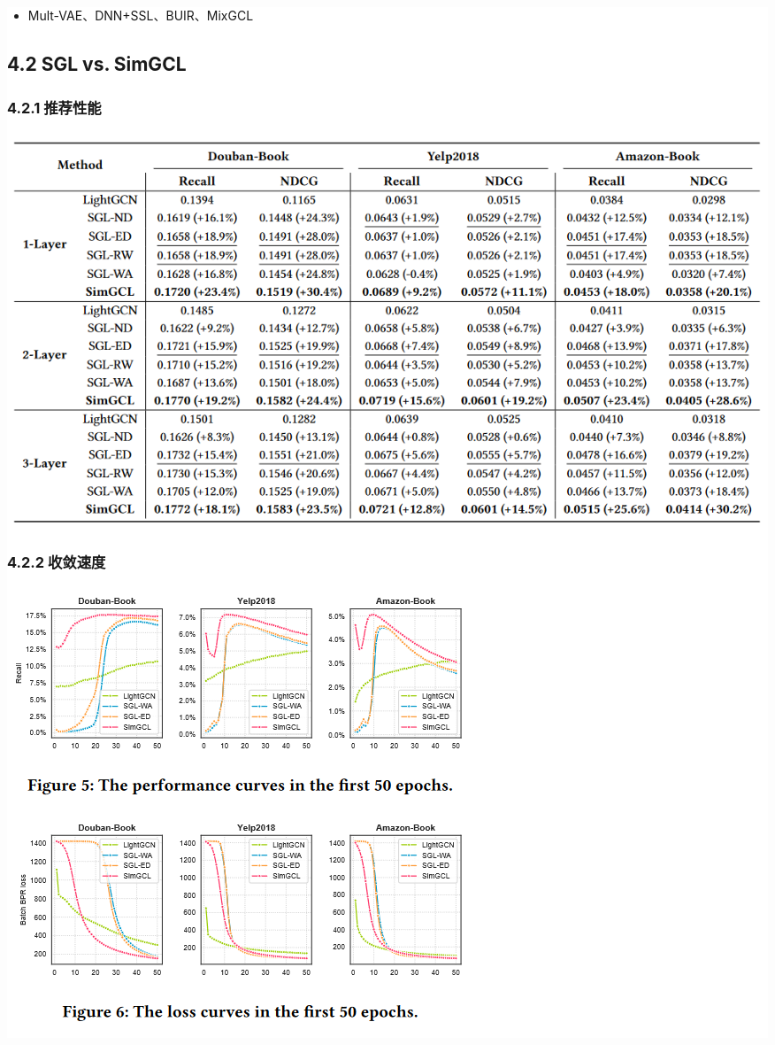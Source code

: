 - Mult-VAE、DNN+SSL、BUIR、MixGCL

## 4.2 SGL vs. SimGCL

### 4.2.1 推荐性能

![image-20231105185955107](../img/image-20231105185955107.png)

### 4.2.2 收敛速度

![image-20231105190547640](../img/image-20231105190547640.png)
